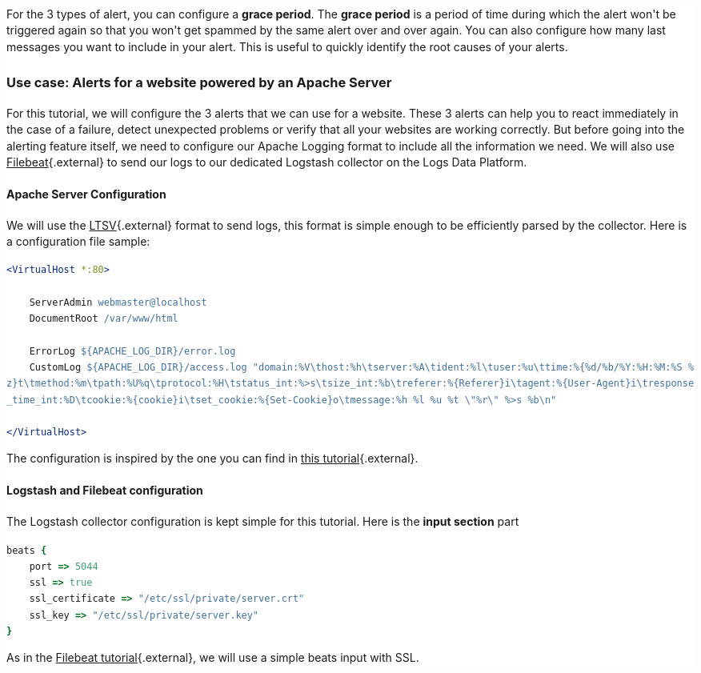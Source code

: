 For the 3 types of alert, you can configure a **grace period**. The **grace period** is a period of time during which the alert won't be triggered again so that you won't get spammed by the same alert over and over again. You can also configure how many last messages you want to include in your alert. This is useful to quickly identify the root causes of your alerts.

### Use case&#58; Alerts for a website powered by an Apache Server

For this tutorial, we will configure the 3 alerts that we can use for a website. These 3 alerts can help you to react immediately in the case of a failure, detect unexpected problems or verify that all your websites are working correctly. But before going into the alerting feature itself, we need to configure our Apache Logging format to include all the information we need. We will also use [Filebeat](https://docs.ovh.com/gb/en/logs-data-platform/filebeat-logs/){.external} to send our logs to our dedicated Logstash collector on the Logs Data Platform.

#### Apache Server Configuration

We will use the [LTSV](http://ltsv.org){.external} format to send logs, this format is simple enough to be efficiently parsed by the collector. Here is a configuration file sample:

```Apache
<VirtualHost *:80>

    ServerAdmin webmaster@localhost
    DocumentRoot /var/www/html

    ErrorLog ${APACHE_LOG_DIR}/error.log
    CustomLog ${APACHE_LOG_DIR}/access.log "domain:%V\thost:%h\tserver:%A\tident:%l\tuser:%u\ttime:%{%d/%b/%Y:%H:%M:%S %z}t\tmethod:%m\tpath:%U%q\tprotocol:%H\tstatus_int:%>s\tsize_int:%b\treferer:%{Referer}i\tagent:%{User-Agent}i\tresponse_time_int:%D\tcookie:%{cookie}i\tset_cookie:%{Set-Cookie}o\tmessage:%h %l %u %t \"%r\" %>s %b\n"

</VirtualHost>
```

The configuration is inspired by the one you can find in [this tutorial](https://docs.ovh.com/gb/en/logs-data-platform/apache-logs/){.external}.

#### Logstash and Filebeat configuration

The Logstash collector configuration is kept simple for this tutorial. Here is the **input section** part

```ruby
beats {
    port => 5044
    ssl => true
    ssl_certificate => "/etc/ssl/private/server.crt"
    ssl_key => "/etc/ssl/private/server.key"
}
```

As in the [Filebeat tutorial](https://docs.ovh.com/gb/en/logs-data-platform/filebeat-logs/){.external}, we will use a simple beats input with SSL.
